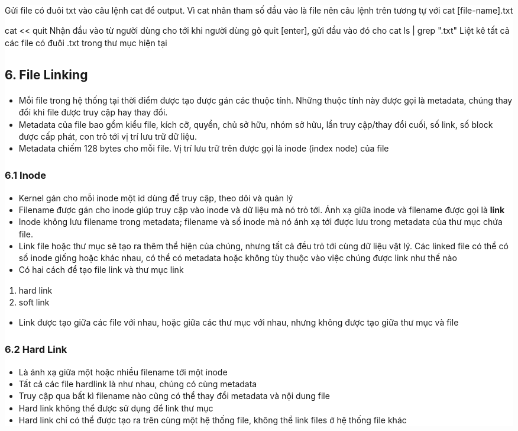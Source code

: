 Gửi file có đuôi txt vào câu lệnh cat để output. Vì cat nhân tham số đầu vào là file nên câu lệnh trên tương tự với cat [file-name].txt
</td>
</tr>
<tr>
<td>cat << quit</td>
<td>
Nhận đầu vào từ người dùng cho tới khi người dùng gõ quit [enter], gửi đầu vào đó cho cat
</td>
</tr>
<tr>
<td>ls | grep ".txt" </td>
<td>
Liệt kê tất cả các file có đuôi .txt trong thư mục hiện tại
</td>
</tr>
</table>


## 6. File Linking
- Mỗi file trong hệ thống tại thời điểm được tạo được gán các thuộc tính. Những thuộc tính này được gọi là metadata, chúng thay đổi khi file được truy cập hay thay đổi.
- Metadata của file bao gồm kiểu file, kích cỡ, quyền, chủ sở hữu, nhóm sở hữu, lần truy cập/thay đổi cuối, số link, số block được cấp phát, con trỏ tới vị trí lưu trữ dữ liệu.
- Metadata chiếm 128 bytes cho mỗi file. Vị trí lưu trữ trên được gọi là inode (index node) của file
### 6.1 Inode
- Kernel gán cho mỗi inode một id dùng để truy cập, theo dõi và quản lý
- Filename được gán cho inode giúp truy cập vào inode và dữ liệu mà nó trỏ tới. Ánh xạ giữa inode và filename được gọi là <strong>link</strong>
- Inode không lưu filename trong metadata; filename và số inode mà nó ánh xạ tới được lưu trong metadata của thư mục chứa file.
- Link file hoặc thư mục sẽ tạo ra thêm thể hiện của chúng, nhưng tất cả đều trỏ tới cùng dữ liệu vật lý. Các linked file có thể có số inode giống hoặc khác nhau, có thể có metadata hoặc không tùy thuộc vào việc chúng được link như thế nào
- Có hai cách để tạo file link và thư mục link

1. hard link
2. soft link

- Link được tạo giữa các file với nhau, hoặc giữa các thư mục với nhau, nhưng không được tạo giữa thư mục và file

### 6.2 Hard Link
- Là ánh xạ giữa một hoặc nhiều filename tới một inode
- Tất cả các file hardlink là như nhau, chúng có cùng metadata
- Truy cập qua bất kì filename nào cũng có thể thay đổi metadata và nội dung file
- Hard link không thể được sử dụng để link thư mục
- Hard link chỉ có thể được tạo ra trên cùng một hệ thống file, không thể link files ở hệ thống file khác
